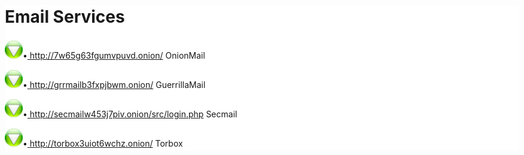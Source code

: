 <h1>Email Services</h1>

<p><img src="online.png" width="30" height="30">•<a href="http://7w65g63fgumvpuvd.onion/"> http://7w65g63fgumvpuvd.onion/</a> OnionMail

<img src="online.png" width="30" height="30">•<a href="http://grrmailb3fxpjbwm.onion/"> http://grrmailb3fxpjbwm.onion/</a> GuerrillaMail</p>

<p><img src="online.png" width="30" height="30">•<a href="http://secmailw453j7piv.onion/src/login.php"> http://secmailw453j7piv.onion/src/login.php</a> Secmail

<img src="online.png" width="30" height="30">•<a href="http://torbox3uiot6wchz.onion/"> http://torbox3uiot6wchz.onion/</a> Torbox</p>
